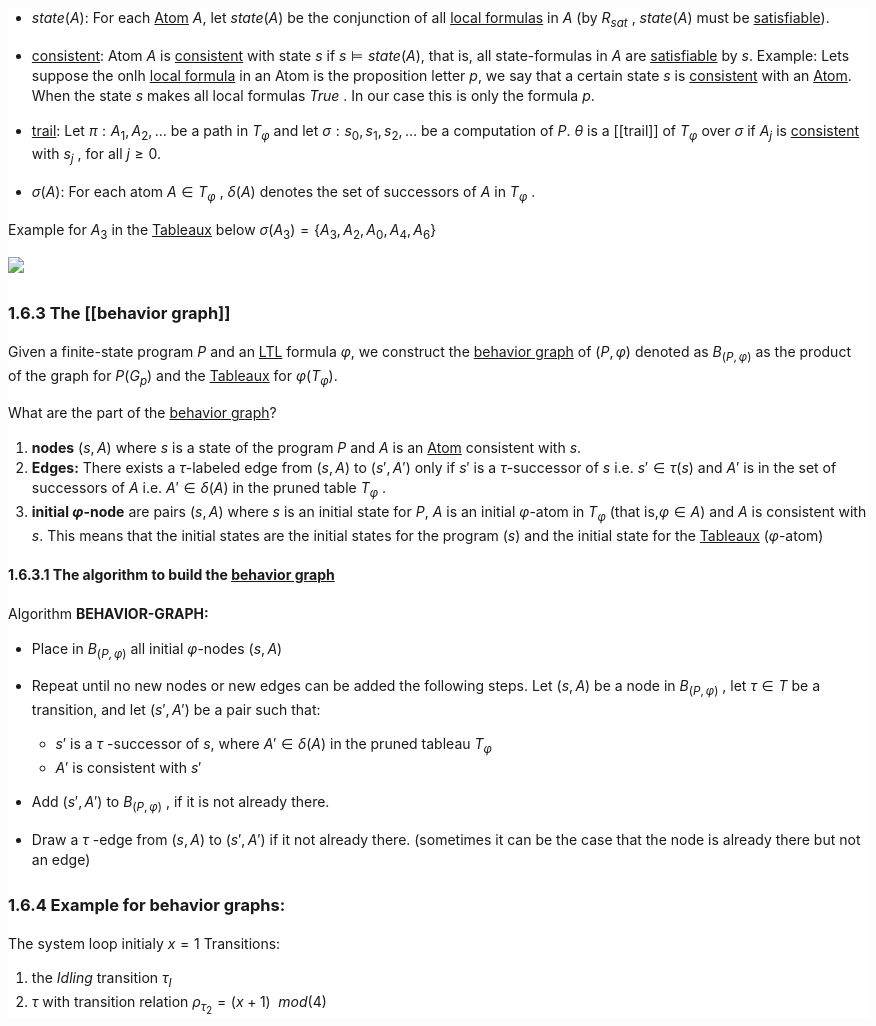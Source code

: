 - $state(A):$ For each [Atom](Atom.md) $A$, let $state(A)$ be the conjunction of all [local formulas](local%20formula.md) in $A$ (by $R_{sat}$ , $state(A)$ must be [satisfiable](Satisfiability.md)).

- [consistent](VV%20consistent.md): Atom $A$ is [consistent](VV%20consistent.md) with state $s$ if $s \models state(A)$, that is, all state-formulas in $A$ are [satisfiable](Satisfiability.md) by $s$.
	Example: Lets suppose the onlh [local formula](local%20formula.md) in an Atom is the proposition letter $p$, we say that a certain state $s$ is [consistent](VV%20consistent.md) with an [Atom](Atom.md). When the state $s$ makes all local formulas $True$ . In our case this is only the formula $p$.

- [trail](trail.md): Let $\pi: A_1,A_2,\dots$ be a path in $T_\varphi$ and let $\sigma: s_0,s_1,s_2,\dots$ be a computation of $P$. $\theta$ is a [[trail]] of $T_\varphi$ over $\sigma$ if $A_j$ is [consistent](VV%20consistent.md) with $s_j$ , for all $j \ge 0$.

- $\sigma(A):$ For each atom $A \in T_\varphi$ , $\delta(A)$  denotes the set of successors of $A$ in $T_\varphi$ .

Example for $A_3$ in the [Tableaux](Tableaux.md) below $\sigma(A_3)=\{A_3,A_2,A_0,A_4,A_6\}$

![](Verification%2033_image_1.png)

### 1.6.3 The [[behavior graph]]
Given a finite-state program $P$ and an [LTL](temporal%20logic.md) formula $\varphi$, we construct the [behavior graph](behavior%20graph.md) of $(P,\varphi)$ denoted as $B_{(P,\varphi)}$ as the product of the graph for $P(G_p)$ and the [Tableaux](Tableaux.md) for $\varphi(T_\varphi)$.

What are the part of the [behavior graph](behavior%20graph.md)?
1. **nodes** $(s,A)$ where $s$ is a state of the program $P$ and $A$ is an [Atom](Atom.md) consistent with $s$.
2. **Edges:** There exists a $\tau$-labeled edge from $(s,A)$ to $(s',A')$ only if $s'$ is a $\tau$-successor of $s$ i.e. $s'\in \tau(s)$ and $A'$ is in the set of successors of $A$ i.e. $A'\in \delta(A)$ in the pruned table $T_\varphi$  .
3. **initial $\varphi$-node** are pairs $(s,A)$ where $s$ is an initial state for $P$, $A$ is an initial $\varphi$-atom in $T_\varphi$ (that is,$\varphi \in A$) and $A$ is consistent with $s$.
	This means that the initial states are the initial states for the program ($s$) and the initial state for the [Tableaux](Tableaux.md) ($\varphi$-atom)

#### 1.6.3.1 The algorithm to build the [behavior graph](behavior%20graph.md)

Algorithm **BEHAVIOR-GRAPH:**
- Place in $B_{(P,\varphi)}$ all initial $\varphi$-nodes $(s, A)$
- Repeat until no new nodes or new edges can be added the following steps.
	Let $(s, A)$ be a node in $B_{(P,\varphi)}$ , let $\tau \in T$ be a transition, and let $(s',A')$ be a pair such that: 
	-  $s'$ is a $\tau$ -successor of $s$, where $A' \in \delta(A)$ in the pruned tableau $T_\varphi$ 
	-  $A'$ is consistent with $s'$
	
- Add $(s',A')$ to $B_{(P,\varphi)}$ , if it is not already there.
- Draw a $\tau$ -edge from $(s, A)$ to $(s', A')$ if it not already there. (sometimes it can be the case that the node is already there but not an edge)

### 1.6.4 Example for behavior graphs:
The system loop
initialy $x=1$
Transitions:
1. the $Idling$ transition $\tau_I$ 
2. $\tau$ with transition relation $\rho_{\tau_2}=(x+1) \enspace mod(4)$
